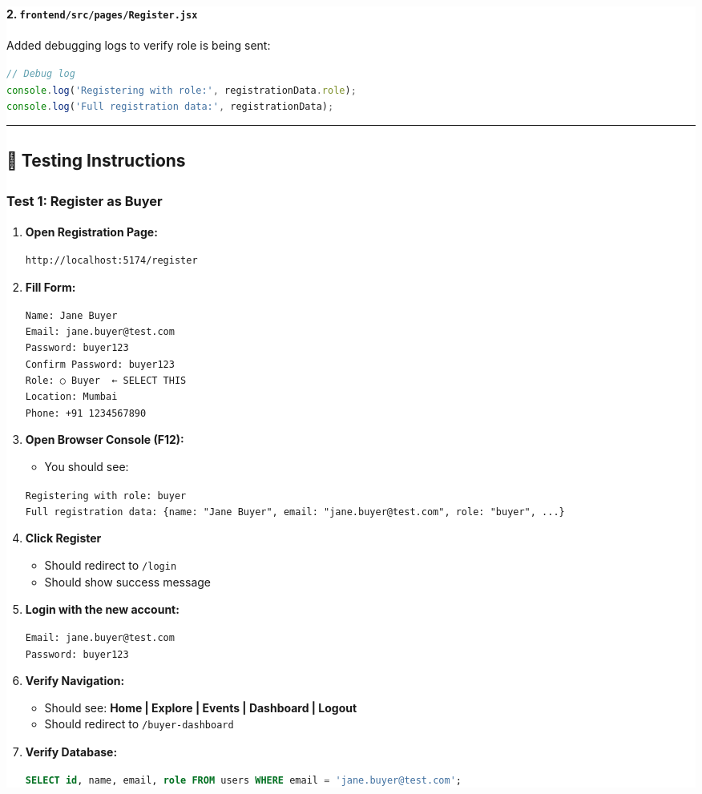 #### 2. **`frontend/src/pages/Register.jsx`**

Added debugging logs to verify role is being sent:

```javascript
// Debug log
console.log('Registering with role:', registrationData.role);
console.log('Full registration data:', registrationData);
```

---

## 🧪 Testing Instructions

### Test 1: Register as Buyer

1. **Open Registration Page:**
   ```
   http://localhost:5174/register
   ```

2. **Fill Form:**
   ```
   Name: Jane Buyer
   Email: jane.buyer@test.com
   Password: buyer123
   Confirm Password: buyer123
   Role: ○ Buyer  ← SELECT THIS
   Location: Mumbai
   Phone: +91 1234567890
   ```

3. **Open Browser Console (F12):**
   - You should see:
   ```
   Registering with role: buyer
   Full registration data: {name: "Jane Buyer", email: "jane.buyer@test.com", role: "buyer", ...}
   ```

4. **Click Register**
   - Should redirect to `/login`
   - Should show success message

5. **Login with the new account:**
   ```
   Email: jane.buyer@test.com
   Password: buyer123
   ```

6. **Verify Navigation:**
   - Should see: **Home | Explore | Events | Dashboard | Logout**
   - Should redirect to `/buyer-dashboard`

7. **Verify Database:**
   ```sql
   SELECT id, name, email, role FROM users WHERE email = 'jane.buyer@test.com';
   ```
   